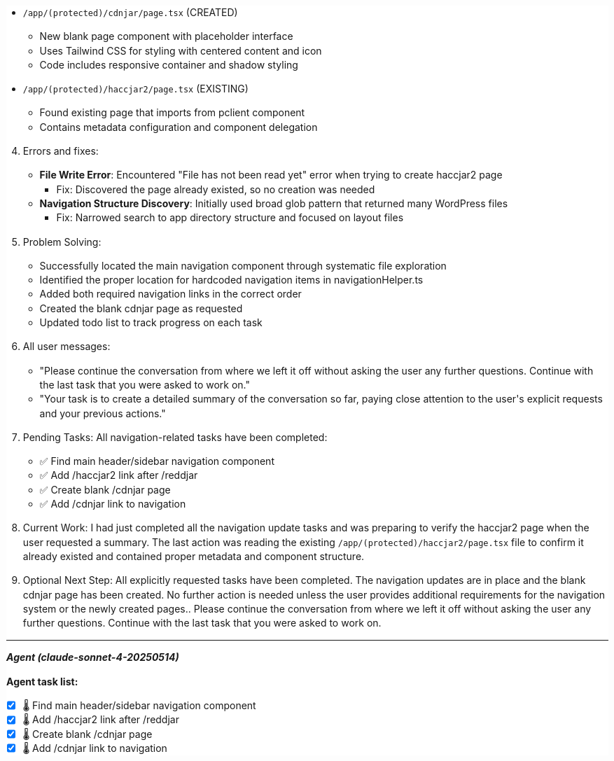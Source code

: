    - `/app/(protected)/cdnjar/page.tsx` (CREATED)
     - New blank page component with placeholder interface
     - Uses Tailwind CSS for styling with centered content and icon
     - Code includes responsive container and shadow styling
   
   - `/app/(protected)/haccjar2/page.tsx` (EXISTING)
     - Found existing page that imports from pclient component
     - Contains metadata configuration and component delegation

4. Errors and fixes:
   - **File Write Error**: Encountered "File has not been read yet" error when trying to create haccjar2 page
     - Fix: Discovered the page already existed, so no creation was needed
   - **Navigation Structure Discovery**: Initially used broad glob pattern that returned many WordPress files
     - Fix: Narrowed search to app directory structure and focused on layout files

5. Problem Solving:
   - Successfully located the main navigation component through systematic file exploration
   - Identified the proper location for hardcoded navigation items in navigationHelper.ts
   - Added both required navigation links in the correct order
   - Created the blank cdnjar page as requested
   - Updated todo list to track progress on each task

6. All user messages:
   - "Please continue the conversation from where we left it off without asking the user any further questions. Continue with the last task that you were asked to work on."
   - "Your task is to create a detailed summary of the conversation so far, paying close attention to the user's explicit requests and your previous actions."

7. Pending Tasks:
   All navigation-related tasks have been completed:
   - ✅ Find main header/sidebar navigation component
   - ✅ Add /haccjar2 link after /reddjar
   - ✅ Create blank /cdnjar page  
   - ✅ Add /cdnjar link to navigation

8. Current Work:
   I had just completed all the navigation update tasks and was preparing to verify the haccjar2 page when the user requested a summary. The last action was reading the existing `/app/(protected)/haccjar2/page.tsx` file to confirm it already existed and contained proper metadata and component structure.

9. Optional Next Step:
   All explicitly requested tasks have been completed. The navigation updates are in place and the blank cdnjar page has been created. No further action is needed unless the user provides additional requirements for the navigation system or the newly created pages..
Please continue the conversation from where we left it off without asking the user any further questions. Continue with the last task that you were asked to work on.

---

_**Agent (claude-sonnet-4-20250514)**_

**Agent task list:**
- [X] 🌡️ Find main header/sidebar navigation component
- [X] 🌡️ Add /haccjar2 link after /reddjar
- [X] 🌡️ Create blank /cdnjar page
- [X] 🌡️ Add /cdnjar link to navigation
